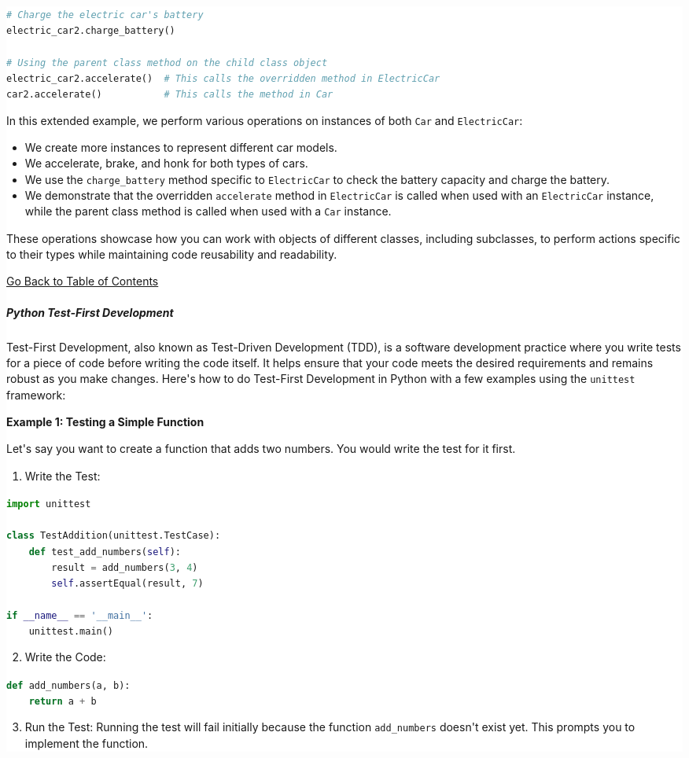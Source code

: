 ```python
# Charge the electric car's battery
electric_car2.charge_battery()

# Using the parent class method on the child class object
electric_car2.accelerate()  # This calls the overridden method in ElectricCar
car2.accelerate()           # This calls the method in Car
```

In this extended example, we perform various operations on instances of both `Car` and `ElectricCar`:

- We create more instances to represent different car models.
- We accelerate, brake, and honk for both types of cars.
- We use the `charge_battery` method specific to `ElectricCar` to check the battery capacity and charge the battery.
- We demonstrate that the overridden `accelerate` method in `ElectricCar` is called when used with an `ElectricCar` instance, while the parent class method is called when used with a `Car` instance.

These operations showcase how you can work with objects of different classes, including subclasses, to perform actions specific to their types while maintaining code reusability and readability.

[Go Back to Table of Contents](#table-of-contents)

##### Python Test-First Development 

Test-First Development, also known as Test-Driven Development (TDD), is a software development practice where you write tests for a piece of code before writing the code itself. It helps ensure that your code meets the desired requirements and remains robust as you make changes. Here's how to do Test-First Development in Python with a few examples using the `unittest` framework:

**Example 1: Testing a Simple Function**

Let's say you want to create a function that adds two numbers. You would write the test for it first.

1. Write the Test:
```python
import unittest

class TestAddition(unittest.TestCase):
    def test_add_numbers(self):
        result = add_numbers(3, 4)
        self.assertEqual(result, 7)

if __name__ == '__main__':
    unittest.main()
```

2. Write the Code:
```python
def add_numbers(a, b):
    return a + b
```

3. Run the Test: Running the test will fail initially because the function `add_numbers` doesn't exist yet. This prompts you to implement the function.
